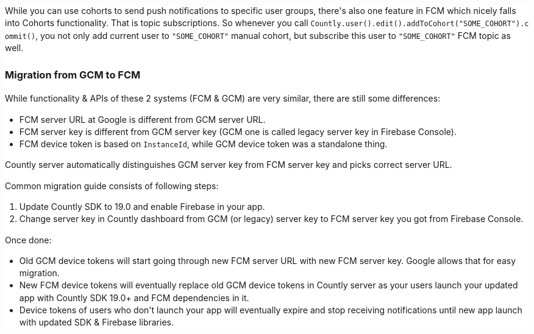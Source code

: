While you can use cohorts to send push notifications to specific user groups, there's also 
one feature in FCM which nicely falls into Cohorts functionality. That is topic subscriptions. So
whenever you call `Countly.user().edit().addToCohort("SOME_COHORT").commit()`, you not only add 
current user to `"SOME_COHORT"` manual cohort, but subscribe this user to `"SOME_COHORT"` FCM topic as well. 

### Migration from GCM to FCM
While functionality & APIs of these 2 systems (FCM & GCM) are very similar, there are still some differences:

* FCM server URL at Google is different from GCM server URL.
* FCM server key is different from GCM server key (GCM one is called legacy server key in Firebase Console).
* FCM device token is based on `InstanceId`, while GCM device token was a standalone thing.

Countly server automatically distinguishes GCM server key from FCM server key and picks correct server URL.

Common migration guide consists of following steps:
1. Update Countly SDK to 19.0 and enable Firebase in your app.
2. Change server key in Countly dashboard from GCM (or legacy) server key to FCM server key you got from Firebase Console.

Once done:
* Old GCM device tokens will start going through new FCM server URL with new FCM server key. Google allows that 
  for easy migration.
* New FCM device tokens will eventually replace old GCM device tokens in Countly server as your users
launch your updated app with Countly SDK 19.0+ and FCM dependencies in it.
* Device tokens of users who don't launch your app will eventually expire and stop receiving 
 notifications until new app launch with updated SDK & Firebase libraries.

